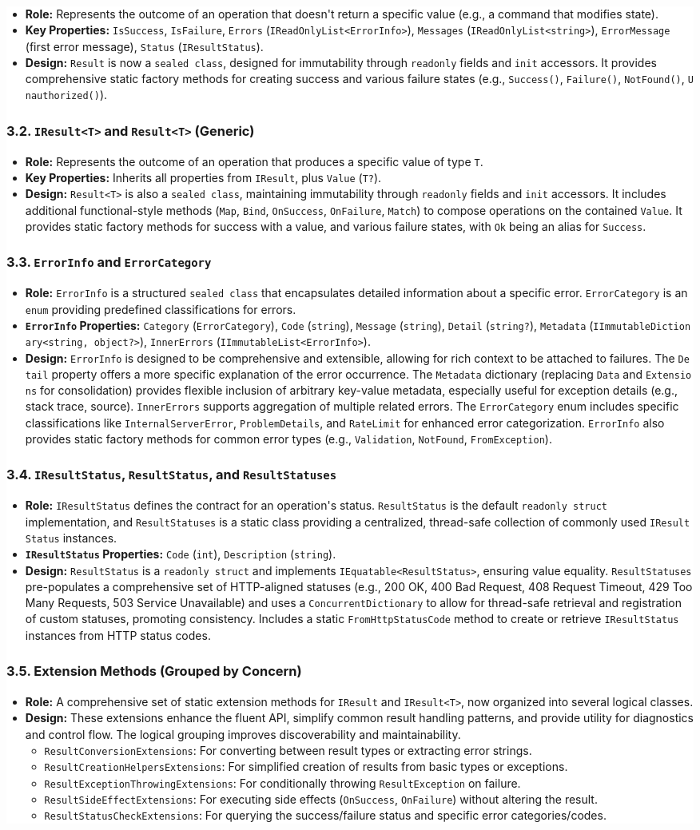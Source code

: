 * **Role:** Represents the outcome of an operation that doesn't return a specific value (e.g., a command that modifies state).
* **Key Properties:** `IsSuccess`, `IsFailure`, `Errors` (`IReadOnlyList<ErrorInfo>`), `Messages` (`IReadOnlyList<string>`), `ErrorMessage` (first error message), `Status` (`IResultStatus`).
* **Design:** `Result` is now a `sealed class`, designed for immutability through `readonly` fields and `init` accessors. It provides comprehensive static factory methods for creating success and various failure states (e.g., `Success()`, `Failure()`, `NotFound()`, `Unauthorized()`).

### 3.2. `IResult<T>` and `Result<T>` (Generic)

* **Role:** Represents the outcome of an operation that produces a specific value of type `T`.
* **Key Properties:** Inherits all properties from `IResult`, plus `Value` (`T?`).
* **Design:** `Result<T>` is also a `sealed class`, maintaining immutability through `readonly` fields and `init` accessors. It includes additional functional-style methods (`Map`, `Bind`, `OnSuccess`, `OnFailure`, `Match`) to compose operations on the contained `Value`. It provides static factory methods for success with a value, and various failure states, with `Ok` being an alias for `Success`.

### 3.3. `ErrorInfo` and `ErrorCategory`

* **Role:** `ErrorInfo` is a structured `sealed class` that encapsulates detailed information about a specific error. `ErrorCategory` is an `enum` providing predefined classifications for errors.
* **`ErrorInfo` Properties:** `Category` (`ErrorCategory`), `Code` (`string`), `Message` (`string`), `Detail` (`string?`), `Metadata` (`IImmutableDictionary<string, object?>`), `InnerErrors` (`IImmutableList<ErrorInfo>`).
* **Design:** `ErrorInfo` is designed to be comprehensive and extensible, allowing for rich context to be attached to failures. The `Detail` property offers a more specific explanation of the error occurrence. The `Metadata` dictionary (replacing `Data` and `Extensions` for consolidation) provides flexible inclusion of arbitrary key-value metadata, especially useful for exception details (e.g., stack trace, source). `InnerErrors` supports aggregation of multiple related errors. The `ErrorCategory` enum includes specific classifications like `InternalServerError`, `ProblemDetails`, and `RateLimit` for enhanced error categorization. `ErrorInfo` also provides static factory methods for common error types (e.g., `Validation`, `NotFound`, `FromException`).

### 3.4. `IResultStatus`, `ResultStatus`, and `ResultStatuses`

* **Role:** `IResultStatus` defines the contract for an operation's status. `ResultStatus` is the default `readonly struct` implementation, and `ResultStatuses` is a static class providing a centralized, thread-safe collection of commonly used `IResultStatus` instances.
* **`IResultStatus` Properties:** `Code` (`int`), `Description` (`string`).
* **Design:** `ResultStatus` is a `readonly struct` and implements `IEquatable<ResultStatus>`, ensuring value equality. `ResultStatuses` pre-populates a comprehensive set of HTTP-aligned statuses (e.g., 200 OK, 400 Bad Request, 408 Request Timeout, 429 Too Many Requests, 503 Service Unavailable) and uses a `ConcurrentDictionary` to allow for thread-safe retrieval and registration of custom statuses, promoting consistency. Includes a static `FromHttpStatusCode` method to create or retrieve `IResultStatus` instances from HTTP status codes.

### 3.5. Extension Methods (Grouped by Concern)

* **Role:** A comprehensive set of static extension methods for `IResult` and `IResult<T>`, now organized into several logical classes.
* **Design:** These extensions enhance the fluent API, simplify common result handling patterns, and provide utility for diagnostics and control flow. The logical grouping improves discoverability and maintainability.
    * `ResultConversionExtensions`: For converting between result types or extracting error strings.
    * `ResultCreationHelpersExtensions`: For simplified creation of results from basic types or exceptions.
    * `ResultExceptionThrowingExtensions`: For conditionally throwing `ResultException` on failure.
    * `ResultSideEffectExtensions`: For executing side effects (`OnSuccess`, `OnFailure`) without altering the result.
    * `ResultStatusCheckExtensions`: For querying the success/failure status and specific error categories/codes.